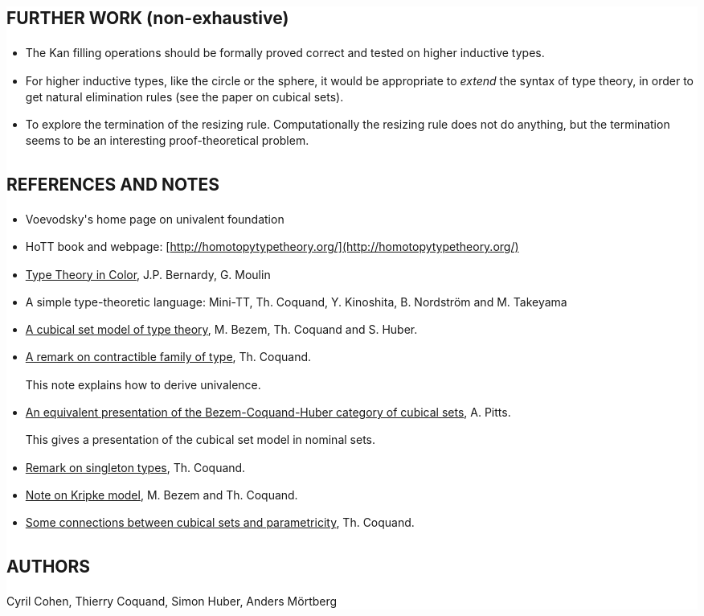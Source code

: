 FURTHER WORK (non-exhaustive)
------------

 * The Kan filling operations should be formally proved correct and
   tested on higher inductive types.

 * For higher inductive types, like the circle or the sphere, it would
   be appropriate to *extend* the syntax of type theory, in order to
   get natural elimination rules (see the paper on cubical sets).

 * To explore the termination of the resizing rule.  Computationally
   the resizing rule does not do anything, but the termination seems
   to be an interesting proof-theoretical problem.


REFERENCES AND NOTES
--------------------

 * Voevodsky's home page on univalent foundation

 * HoTT book and webpage:
   [http://homotopytypetheory.org/](http://homotopytypetheory.org/)

 * [Type Theory in Color](http://www.cse.chalmers.se/~bernardy/CCCC.pdf), J.P. Bernardy, G. Moulin

 * A simple type-theoretic language: Mini-TT, Th. Coquand,
   Y. Kinoshita, B. Nordström and M. Takeyama

 * [A cubical set model of type
   theory](http://www.cse.chalmers.se/~coquand/model1.pdf), M. Bezem,
   Th. Coquand and S. Huber.

 * [A remark on contractible family of
   type](http://www.cse.chalmers.se/~coquand/contr.pdf), Th. Coquand.

   This note explains how to derive univalence.

 * [An equivalent presentation of the Bezem-Coquand-Huber category of
   cubical sets](http://arxiv.org/abs/1401.7807), A. Pitts.

   This gives a presentation of the cubical set model in nominal sets.

 * [Remark on singleton
   types](http://www.cse.chalmers.se/~coquand/singl.pdf), Th. Coquand.

 * [Note on Kripke
   model](http://www.cse.chalmers.se/~coquand/countermodel.pdf), M. Bezem
   and Th. Coquand.

 * [Some connections between cubical sets and
   parametricity](http://www.cse.chalmers.se/~coquand/param.pdf),
   Th. Coquand.


AUTHORS
-------

Cyril Cohen, Thierry Coquand, Simon Huber, Anders Mörtberg
